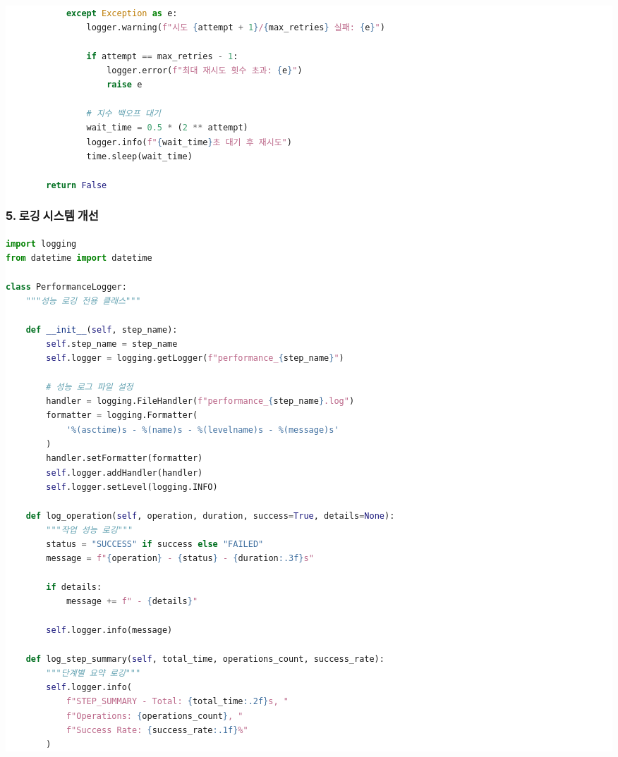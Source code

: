 ```python
            except Exception as e:
                logger.warning(f"시도 {attempt + 1}/{max_retries} 실패: {e}")
                
                if attempt == max_retries - 1:
                    logger.error(f"최대 재시도 횟수 초과: {e}")
                    raise e
                    
                # 지수 백오프 대기
                wait_time = 0.5 * (2 ** attempt)
                logger.info(f"{wait_time}초 대기 후 재시도")
                time.sleep(wait_time)
                
        return False
```

### 5. 로깅 시스템 개선
```python
import logging
from datetime import datetime

class PerformanceLogger:
    """성능 로깅 전용 클래스"""
    
    def __init__(self, step_name):
        self.step_name = step_name
        self.logger = logging.getLogger(f"performance_{step_name}")
        
        # 성능 로그 파일 설정
        handler = logging.FileHandler(f"performance_{step_name}.log")
        formatter = logging.Formatter(
            '%(asctime)s - %(name)s - %(levelname)s - %(message)s'
        )
        handler.setFormatter(formatter)
        self.logger.addHandler(handler)
        self.logger.setLevel(logging.INFO)
    
    def log_operation(self, operation, duration, success=True, details=None):
        """작업 성능 로깅"""
        status = "SUCCESS" if success else "FAILED"
        message = f"{operation} - {status} - {duration:.3f}s"
        
        if details:
            message += f" - {details}"
            
        self.logger.info(message)
    
    def log_step_summary(self, total_time, operations_count, success_rate):
        """단계별 요약 로깅"""
        self.logger.info(
            f"STEP_SUMMARY - Total: {total_time:.2f}s, "
            f"Operations: {operations_count}, "
            f"Success Rate: {success_rate:.1f}%"
        )
```
